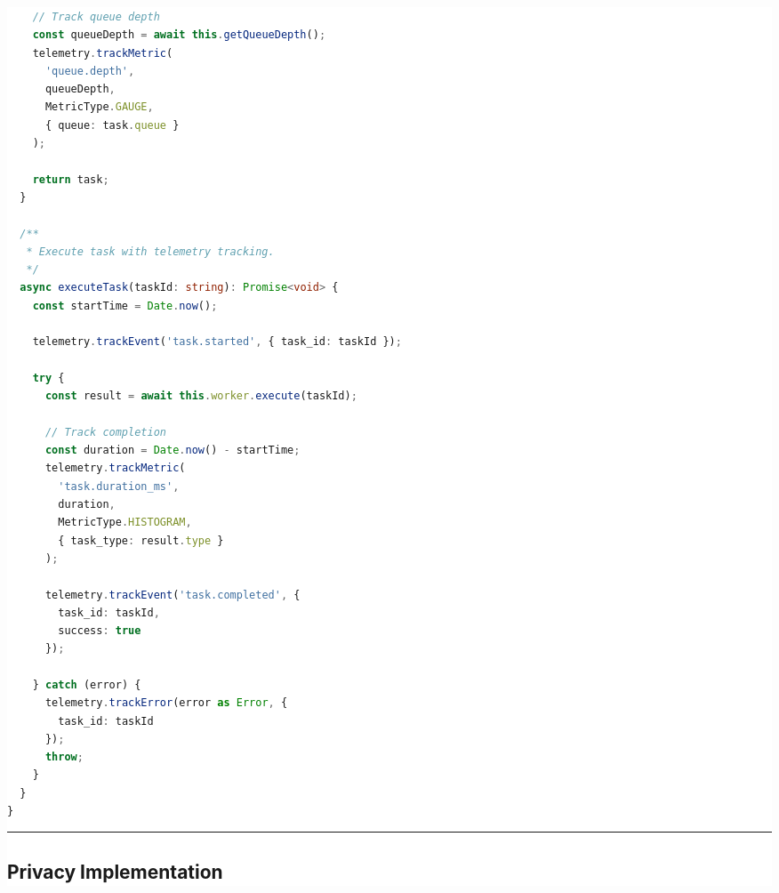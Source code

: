 ```typescript
    // Track queue depth
    const queueDepth = await this.getQueueDepth();
    telemetry.trackMetric(
      'queue.depth',
      queueDepth,
      MetricType.GAUGE,
      { queue: task.queue }
    );

    return task;
  }

  /**
   * Execute task with telemetry tracking.
   */
  async executeTask(taskId: string): Promise<void> {
    const startTime = Date.now();

    telemetry.trackEvent('task.started', { task_id: taskId });

    try {
      const result = await this.worker.execute(taskId);

      // Track completion
      const duration = Date.now() - startTime;
      telemetry.trackMetric(
        'task.duration_ms',
        duration,
        MetricType.HISTOGRAM,
        { task_type: result.type }
      );

      telemetry.trackEvent('task.completed', {
        task_id: taskId,
        success: true
      });

    } catch (error) {
      telemetry.trackError(error as Error, {
        task_id: taskId
      });
      throw;
    }
  }
}
```

---

## Privacy Implementation
